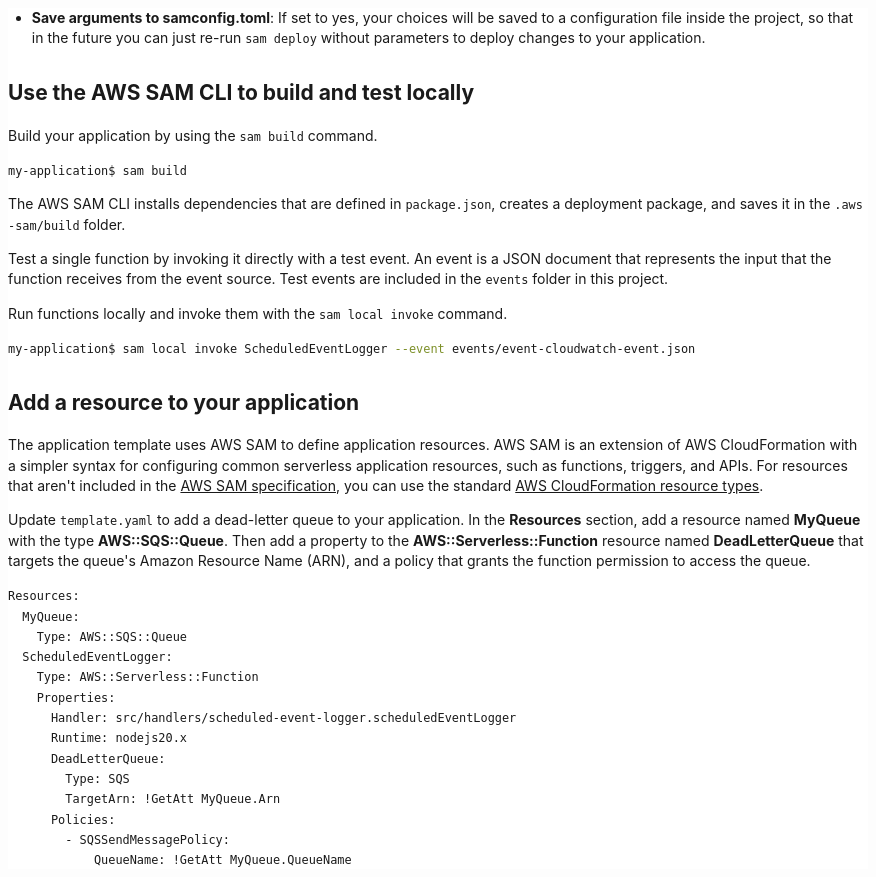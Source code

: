 - **Save arguments to samconfig.toml**: If set to yes, your choices will be saved to a configuration file inside the project, so that in the future you can just re-run `sam deploy` without parameters to deploy changes to your application.

## Use the AWS SAM CLI to build and test locally

Build your application by using the `sam build` command.

```bash
my-application$ sam build
```

The AWS SAM CLI installs dependencies that are defined in `package.json`, creates a deployment package, and saves it in the `.aws-sam/build` folder.

Test a single function by invoking it directly with a test event. An event is a JSON document that represents the input that the function receives from the event source. Test events are included in the `events` folder in this project.

Run functions locally and invoke them with the `sam local invoke` command.

```bash
my-application$ sam local invoke ScheduledEventLogger --event events/event-cloudwatch-event.json
```

## Add a resource to your application

The application template uses AWS SAM to define application resources. AWS SAM is an extension of AWS CloudFormation with a simpler syntax for configuring common serverless application resources, such as functions, triggers, and APIs. For resources that aren't included in the [AWS SAM specification](https://github.com/awslabs/serverless-application-model/blob/master/versions/2016-10-31.md), you can use the standard [AWS CloudFormation resource types](https://docs.aws.amazon.com/AWSCloudFormation/latest/UserGuide/aws-template-resource-type-ref.html).

Update `template.yaml` to add a dead-letter queue to your application. In the **Resources** section, add a resource named **MyQueue** with the type **AWS::SQS::Queue**. Then add a property to the **AWS::Serverless::Function** resource named **DeadLetterQueue** that targets the queue's Amazon Resource Name (ARN), and a policy that grants the function permission to access the queue.

```
Resources:
  MyQueue:
    Type: AWS::SQS::Queue
  ScheduledEventLogger:
    Type: AWS::Serverless::Function
    Properties:
      Handler: src/handlers/scheduled-event-logger.scheduledEventLogger
      Runtime: nodejs20.x
      DeadLetterQueue:
        Type: SQS
        TargetArn: !GetAtt MyQueue.Arn
      Policies:
        - SQSSendMessagePolicy:
            QueueName: !GetAtt MyQueue.QueueName
```
